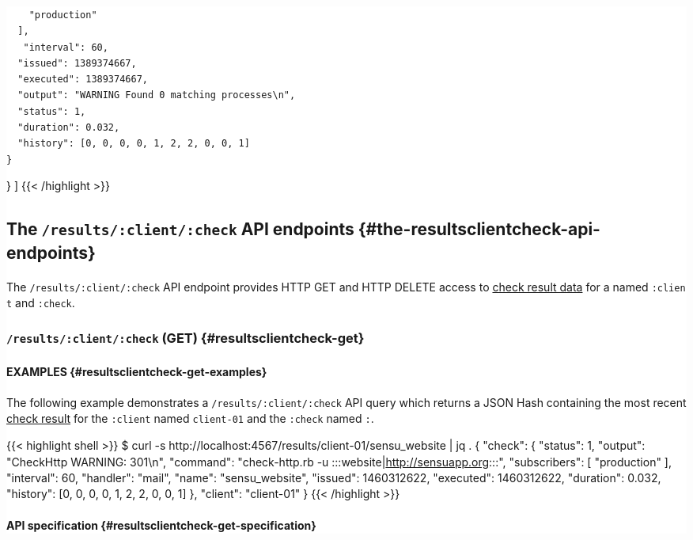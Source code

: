         "production"
      ],
       "interval": 60,
      "issued": 1389374667,
      "executed": 1389374667,
      "output": "WARNING Found 0 matching processes\n",
      "status": 1,
      "duration": 0.032,
      "history": [0, 0, 0, 0, 1, 2, 2, 0, 0, 1]
    }
  }
]
{{< /highlight >}}

## The `/results/:client/:check` API endpoints {#the-resultsclientcheck-api-endpoints}

The `/results/:client/:check` API endpoint provides HTTP GET and HTTP DELETE
access to [check result data][1] for a named `:client` and `:check`.

### `/results/:client/:check` (GET) {#resultsclientcheck-get}

#### EXAMPLES {#resultsclientcheck-get-examples}

The following example demonstrates a `/results/:client/:check` API query which
returns a JSON Hash containing the most recent [check result][1] for the
`:client` named `client-01` and the `:check` named `:`.

{{< highlight shell >}}
$ curl -s http://localhost:4567/results/client-01/sensu_website | jq .
{
  "check": {
    "status": 1,
    "output": "CheckHttp WARNING: 301\n",
    "command": "check-http.rb -u :::website|http://sensuapp.org:::",
    "subscribers": [
      "production"
    ],
    "interval": 60,
    "handler": "mail",
    "name": "sensu_website",
    "issued": 1460312622,
    "executed": 1460312622,
    "duration": 0.032,
    "history": [0, 0, 0, 0, 1, 2, 2, 0, 0, 1]
  },
  "client": "client-01"
}
{{< /highlight >}}

#### API specification {#resultsclientcheck-get-specification}


[?]:  #
[1]:  ../../reference/checks#check-results
[2]:  https://en.wikipedia.org/wiki/List_of_HTTP_status_codes
[3]:  https://www.w3.org/Protocols/rfc2616/rfc2616-sec14.html
[4]:  ../../reference/clients#proxy-clients
[5]:  ../../reference/checks#check-definition-specification
[6]:  ../overview#pagination
[7]:  #results-post-payload-parameters